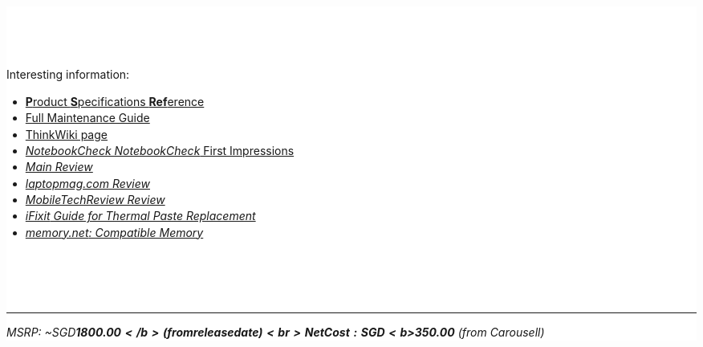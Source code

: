 <br><br><br>

Interesting information:
- <a href="https://raw.githubusercontent.com/arialhamed/static/main/pdf/resources/psref/laptops/thinkpad/ThinkPad_X250.pdf" target="_blank"><b>P</b>roduct <b>S</b>pecifications <b>Ref</b>erence</a>
- <a href="https://raw.githubusercontent.com/arialhamed/static/main/pdf/ThinkPad_X250_Full_Maintenance_Guide.pdf" target="_blank">Full Maintenance Guide</a>
- <a href="https://www.thinkwiki.org/wiki/Category:X250" target="_blank">ThinkWiki page</a>
- <a href="https://www.notebookcheck.net/First-Impressions-Lenovo-ThinkPad-X250-Notebook-Review.136058.0.html" target="_blank"><em>NotebookCheck
NotebookCheck</em> First Impressions</a>
- <a href="https://www.notebookcheck.net/Lenovo-ThinkPad-X250-Ultrabook-Review.136646.0.html" target="_blank"><em> Main Review</a>
- <a href="https://www.laptopmag.com/reviews/laptops/lenovo-thinkpad-x250" target="_blank"><em>laptopmag.com</em> Review</a>
- <a href="https://www.mobiletechreview.com/notebooks/Lenovo-ThinkPad-X250.htm" target="_blank">MobileTechReview Review</a>
- <a href="https://www.ifixit.com/Guide/Lenovo+ThinkPad+X250+Thermal+Paste+Replacement/139154" target="_blank"><em>iFixit</em> Guide for Thermal Paste Replacement</a>
- <a href="https://memory.net/product-category/lenovo/thinkpad/x250/" target="_blank"><em>memory.net</em>: Compatible Memory</a>

<br><br><br><hr>
MSRP: ~SGD<b>$1800.00</b> (from release date)<br>
Net Cost: SGD<b>$350.00</b> (from Carousell)